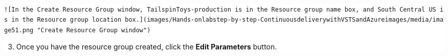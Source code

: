     ![In the Create Resource Group window, TailspinToys-production is in the Resource group name box, and South Central US is in the Resource group location box.](images/Hands-onlabstep-by-step-ContinuousdeliverywithVSTSandAzureimages/media/image51.png "Create Resource Group window")

3.  Once you have the resource group created, click the **Edit Parameters** button.
